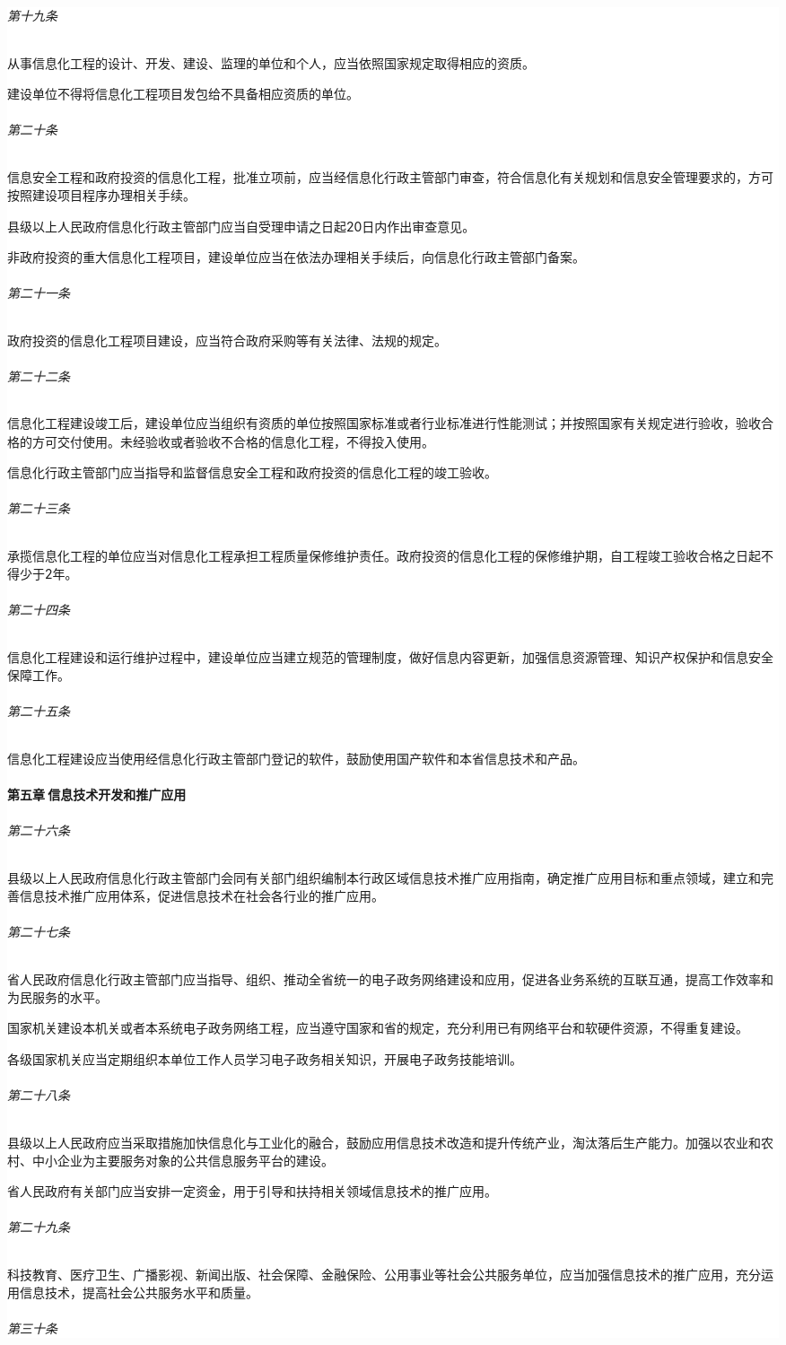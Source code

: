 ###### 第十九条

从事信息化工程的设计、开发、建设、监理的单位和个人，应当依照国家规定取得相应的资质。

建设单位不得将信息化工程项目发包给不具备相应资质的单位。

###### 第二十条

信息安全工程和政府投资的信息化工程，批准立项前，应当经信息化行政主管部门审查，符合信息化有关规划和信息安全管理要求的，方可按照建设项目程序办理相关手续。

县级以上人民政府信息化行政主管部门应当自受理申请之日起20日内作出审查意见。

非政府投资的重大信息化工程项目，建设单位应当在依法办理相关手续后，向信息化行政主管部门备案。

###### 第二十一条

政府投资的信息化工程项目建设，应当符合政府采购等有关法律、法规的规定。

###### 第二十二条

信息化工程建设竣工后，建设单位应当组织有资质的单位按照国家标准或者行业标准进行性能测试；并按照国家有关规定进行验收，验收合格的方可交付使用。未经验收或者验收不合格的信息化工程，不得投入使用。

信息化行政主管部门应当指导和监督信息安全工程和政府投资的信息化工程的竣工验收。

###### 第二十三条

承揽信息化工程的单位应当对信息化工程承担工程质量保修维护责任。政府投资的信息化工程的保修维护期，自工程竣工验收合格之日起不得少于2年。

###### 第二十四条

信息化工程建设和运行维护过程中，建设单位应当建立规范的管理制度，做好信息内容更新，加强信息资源管理、知识产权保护和信息安全保障工作。

###### 第二十五条

信息化工程建设应当使用经信息化行政主管部门登记的软件，鼓励使用国产软件和本省信息技术和产品。

#### 第五章 信息技术开发和推广应用

###### 第二十六条

县级以上人民政府信息化行政主管部门会同有关部门组织编制本行政区域信息技术推广应用指南，确定推广应用目标和重点领域，建立和完善信息技术推广应用体系，促进信息技术在社会各行业的推广应用。

###### 第二十七条

省人民政府信息化行政主管部门应当指导、组织、推动全省统一的电子政务网络建设和应用，促进各业务系统的互联互通，提高工作效率和为民服务的水平。

国家机关建设本机关或者本系统电子政务网络工程，应当遵守国家和省的规定，充分利用已有网络平台和软硬件资源，不得重复建设。

各级国家机关应当定期组织本单位工作人员学习电子政务相关知识，开展电子政务技能培训。

###### 第二十八条

县级以上人民政府应当采取措施加快信息化与工业化的融合，鼓励应用信息技术改造和提升传统产业，淘汰落后生产能力。加强以农业和农村、中小企业为主要服务对象的公共信息服务平台的建设。

省人民政府有关部门应当安排一定资金，用于引导和扶持相关领域信息技术的推广应用。

###### 第二十九条

科技教育、医疗卫生、广播影视、新闻出版、社会保障、金融保险、公用事业等社会公共服务单位，应当加强信息技术的推广应用，充分运用信息技术，提高社会公共服务水平和质量。

###### 第三十条
